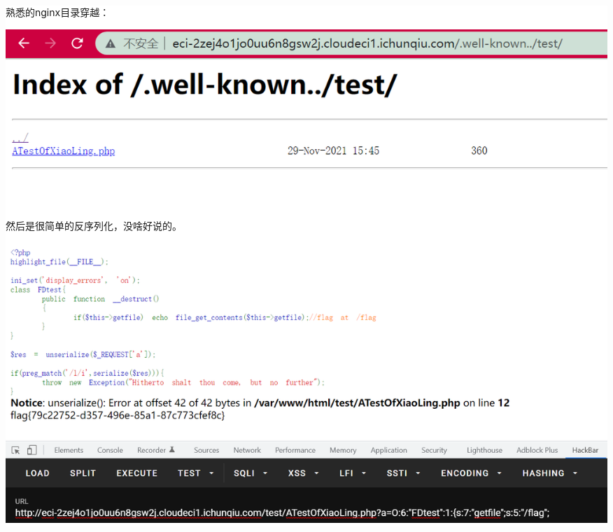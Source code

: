 熟悉的nginx目录穿越：

![image-20220117155412916](2022-工大抗疫-Web.assets/image-20220117155412916.png)

然后是很简单的反序列化，没啥好说的。

![image-20220117155422941](2022-工大抗疫-Web.assets/image-20220117155422941.png)

